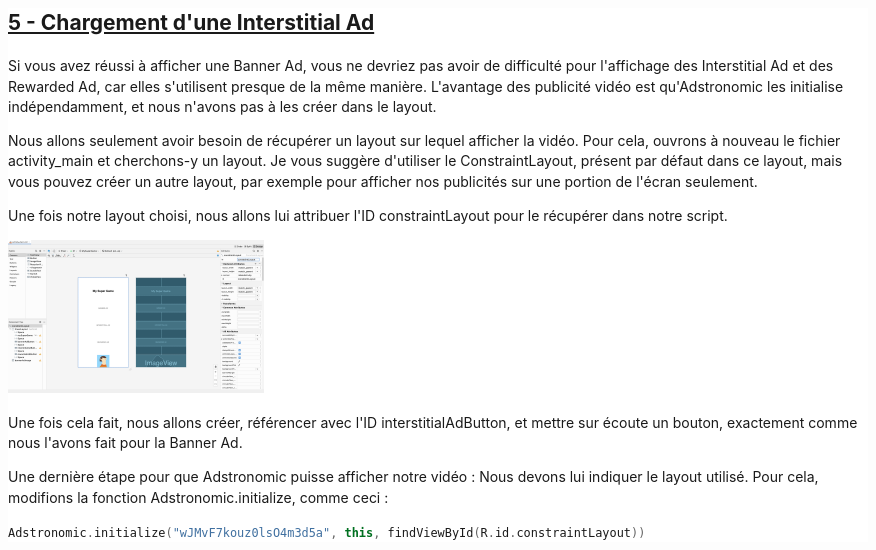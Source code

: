 

## <u>5 - Chargement d'une Interstitial Ad</u>



Si vous avez réussi à afficher une Banner Ad, vous ne devriez pas avoir de difficulté pour l'affichage des Interstitial Ad et des Rewarded Ad, car elles s'utilisent presque de la même manière. L'avantage des publicité vidéo est qu'Adstronomic les initialise indépendamment, et nous n'avons pas à les créer dans le layout.

Nous allons seulement avoir besoin de récupérer un layout sur lequel afficher la vidéo. Pour cela, ouvrons à nouveau le fichier activity_main et cherchons-y un layout. Je vous suggère d'utiliser le ConstraintLayout, présent par défaut dans ce layout, mais vous pouvez créer un autre layout, par exemple pour afficher nos publicités sur une portion de l'écran seulement.

Une fois notre layout choisi, nous allons lui attribuer l'ID constraintLayout pour le récupérer dans notre script.

<img src="https://raw.githubusercontent.com/Adstronomic/AdstronomicAndroid/master/Read%20Me/10.png" alt="Adstronomic-Android-10" style="zoom:25%;" />

Une fois cela fait, nous allons créer, référencer avec l'ID interstitialAdButton, et mettre sur écoute un bouton, exactement comme nous l'avons fait pour la Banner Ad.

Une dernière étape pour que Adstronomic puisse afficher notre vidéo : Nous devons lui indiquer le layout utilisé. Pour cela, modifions la fonction Adstronomic.initialize, comme ceci :

```kotlin
Adstronomic.initialize("wJMvF7kouz0lsO4m3d5a", this, findViewById(R.id.constraintLayout))
```
